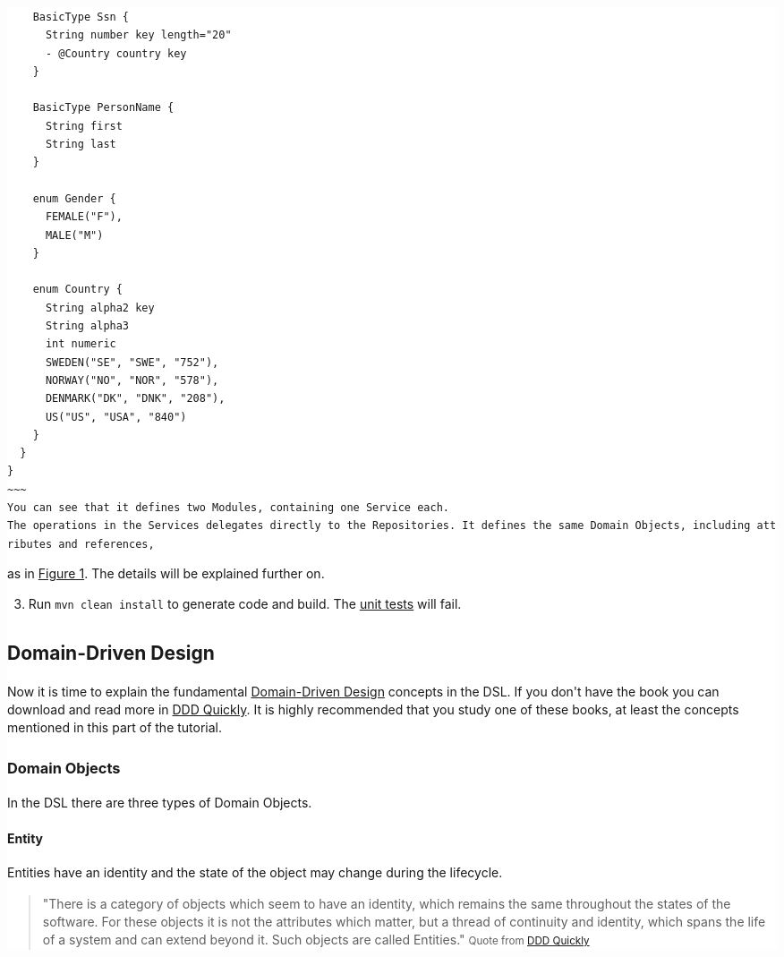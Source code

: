         BasicType Ssn {
          String number key length="20"
          - @Country country key
        }
    
        BasicType PersonName {
          String first
          String last
        }
    
        enum Gender {
          FEMALE("F"),
          MALE("M")
        }
    
        enum Country {
          String alpha2 key
          String alpha3
          int numeric
          SWEDEN("SE", "SWE", "752"),
          NORWAY("NO", "NOR", "578"),
          DENMARK("DK", "DNK", "208"),
          US("US", "USA", "840")
        }
      }
    }
    ~~~
    You can see that it defines two Modules, containing one Service each.
    The operations in the Services delegates directly to the Repositories. It defines the same Domain Objects, including attributes and references,
as in [Figure 1](#domain-model). The details will be explained further on.

3.  Run `mvn clean install` to generate code and build. The [unit tests](#unit-tests) will fail.


## Domain-Driven Design

Now it is time to explain the fundamental [Domain-Driven Design](http://domaindrivendesign.org/books/) concepts in the DSL. If you don't have the book you can download and read more in [DDD Quickly](http://www.infoq.com/news/2006/12/domain-driven-design). It is highly recommended that you study one of these books, at least the concepts mentioned in this part of the tutorial.


### Domain Objects

In the DSL there are three types of Domain Objects.


#### Entity

Entities have an identity and the state of the object may change during the lifecycle.

> "There is a category of objects which seem to have an identity,
which remains the same throughout the states of the software.
For these objects it is not the attributes which matter, but a
thread of continuity and identity, which spans the life of a
system and can extend beyond it. Such objects are called Entities."
<small>Quote from [DDD Quickly](http://www.infoq.com/news/2006/12/domain-driven-design)</small>
